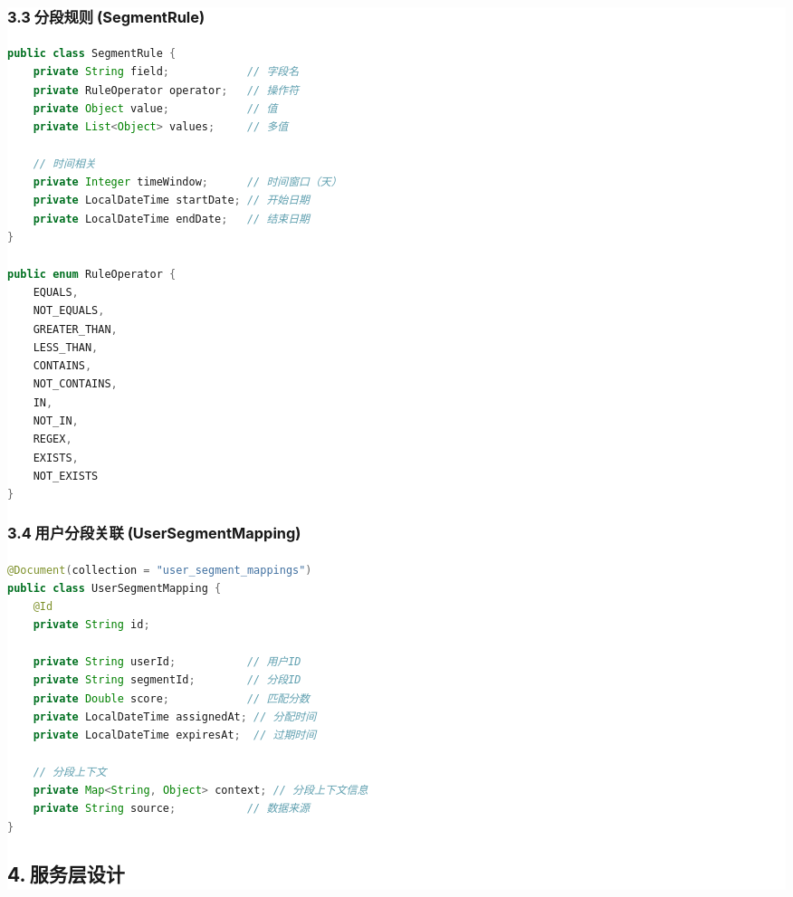 ### 3.3 分段规则 (SegmentRule)

```java
public class SegmentRule {
    private String field;            // 字段名
    private RuleOperator operator;   // 操作符
    private Object value;            // 值
    private List<Object> values;     // 多值
    
    // 时间相关
    private Integer timeWindow;      // 时间窗口（天）
    private LocalDateTime startDate; // 开始日期
    private LocalDateTime endDate;   // 结束日期
}

public enum RuleOperator {
    EQUALS,
    NOT_EQUALS,
    GREATER_THAN,
    LESS_THAN,
    CONTAINS,
    NOT_CONTAINS,
    IN,
    NOT_IN,
    REGEX,
    EXISTS,
    NOT_EXISTS
}
```

### 3.4 用户分段关联 (UserSegmentMapping)

```java
@Document(collection = "user_segment_mappings")
public class UserSegmentMapping {
    @Id
    private String id;
    
    private String userId;           // 用户ID
    private String segmentId;        // 分段ID
    private Double score;            // 匹配分数
    private LocalDateTime assignedAt; // 分配时间
    private LocalDateTime expiresAt;  // 过期时间
    
    // 分段上下文
    private Map<String, Object> context; // 分段上下文信息
    private String source;           // 数据来源
}
```

## 4. 服务层设计
